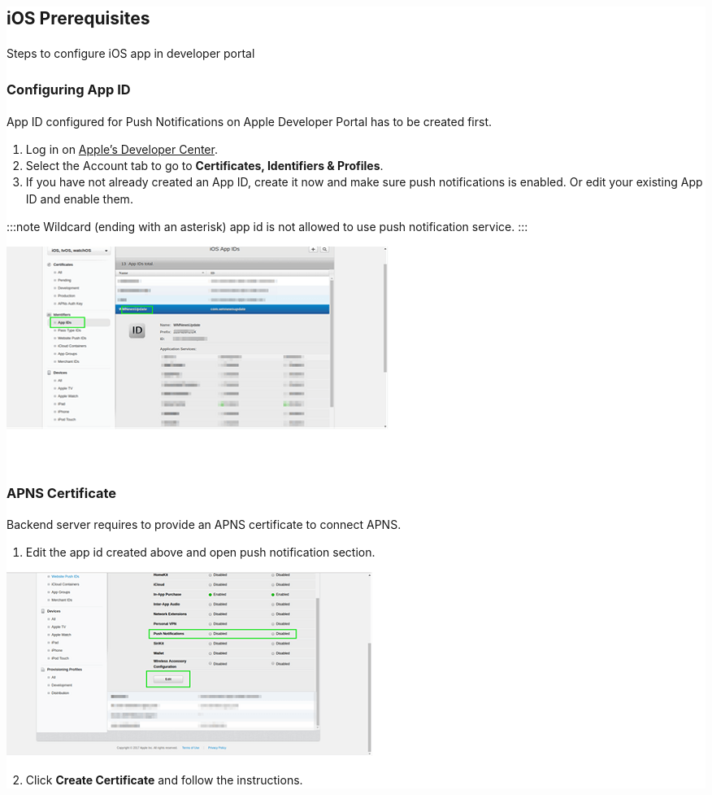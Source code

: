 ## iOS Prerequisites

Steps to configure iOS app in developer portal

### Configuring App ID

App ID configured for Push Notifications on Apple Developer Portal has to be created first.

1. Log in on [Apple’s Developer Center](https://developer.apple.com/devcenter/ios/index.action).
2. Select the Account tab to go to **Certificates, Identifiers & Profiles**.
3. If you have not already created an App ID, create it now and make sure push notifications is enabled. Or edit your existing App ID and enable them. 

:::note
Wildcard (ending with an asterisk) app id is not allowed to use push notification service. 
:::

[![](/learn/assets/push_prereq8.png)](/learn/assets/push_prereq8.png)

### APNS Certificate 

Backend server requires to provide an APNS certificate to connect APNS.

1. Edit the app id created above and open push notification section. 

[![](/learn/assets/push_prereq9.png)](/learn/assets/push_prereq9.png)

2. Click **Create Certificate** and follow the instructions. 
